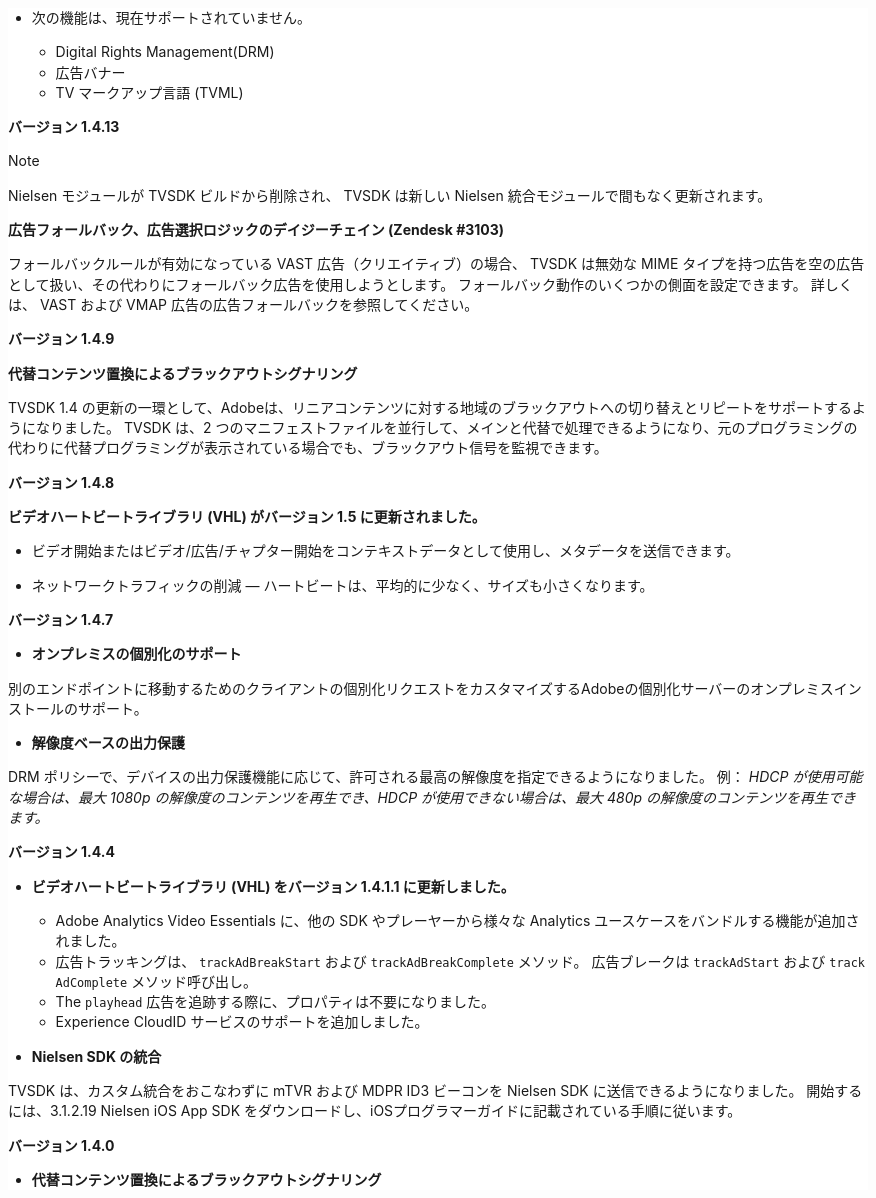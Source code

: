 * 次の機能は、現在サポートされていません。

   * Digital Rights Management(DRM)
   * 広告バナー
   * TV マークアップ言語 (TVML)

**バージョン 1.4.13**

>[!NOTE]
>
>Nielsen モジュールが TVSDK ビルドから削除され、 TVSDK は新しい Nielsen 統合モジュールで間もなく更新されます。

**広告フォールバック、広告選択ロジックのデイジーチェイン (Zendesk #3103)**

フォールバックルールが有効になっている VAST 広告（クリエイティブ）の場合、 TVSDK は無効な MIME タイプを持つ広告を空の広告として扱い、その代わりにフォールバック広告を使用しようとします。 フォールバック動作のいくつかの側面を設定できます。 詳しくは、 VAST および VMAP 広告の広告フォールバックを参照してください。

**バージョン 1.4.9**

**代替コンテンツ置換によるブラックアウトシグナリング**

TVSDK 1.4 の更新の一環として、Adobeは、リニアコンテンツに対する地域のブラックアウトへの切り替えとリピートをサポートするようになりました。 TVSDK は、2 つのマニフェストファイルを並行して、メインと代替で処理できるようになり、元のプログラミングの代わりに代替プログラミングが表示されている場合でも、ブラックアウト信号を監視できます。

**バージョン 1.4.8**

**ビデオハートビートライブラリ (VHL) がバージョン 1.5 に更新されました。**

* ビデオ開始またはビデオ/広告/チャプター開始をコンテキストデータとして使用し、メタデータを送信できます。

* ネットワークトラフィックの削減 — ハートビートは、平均的に少なく、サイズも小さくなります。

**バージョン 1.4.7**

* **オンプレミスの個別化のサポート**

別のエンドポイントに移動するためのクライアントの個別化リクエストをカスタマイズするAdobeの個別化サーバーのオンプレミスインストールのサポート。

* **解像度ベースの出力保護**

DRM ポリシーで、デバイスの出力保護機能に応じて、許可される最高の解像度を指定できるようになりました。 例： _HDCP が使用可能な場合は、最大 1080p の解像度のコンテンツを再生でき、HDCP が使用できない場合は、最大 480p の解像度のコンテンツを再生できます。_

**バージョン 1.4.4**

* **ビデオハートビートライブラリ (VHL) をバージョン 1.4.1.1 に更新しました。**

   * Adobe Analytics Video Essentials に、他の SDK やプレーヤーから様々な Analytics ユースケースをバンドルする機能が追加されました。
   * 広告トラッキングは、 `trackAdBreakStart` および `trackAdBreakComplete` メソッド。 広告ブレークは `trackAdStart` および `trackAdComplete` メソッド呼び出し。
   * The `playhead` 広告を追跡する際に、プロパティは不要になりました。
   * Experience CloudID サービスのサポートを追加しました。

* **Nielsen SDK の統合**

TVSDK は、カスタム統合をおこなわずに mTVR および MDPR ID3 ビーコンを Nielsen SDK に送信できるようになりました。 開始するには、3.1.2.19 Nielsen iOS App SDK をダウンロードし、iOSプログラマーガイドに記載されている手順に従います。

**バージョン 1.4.0**

* **代替コンテンツ置換によるブラックアウトシグナリング**
